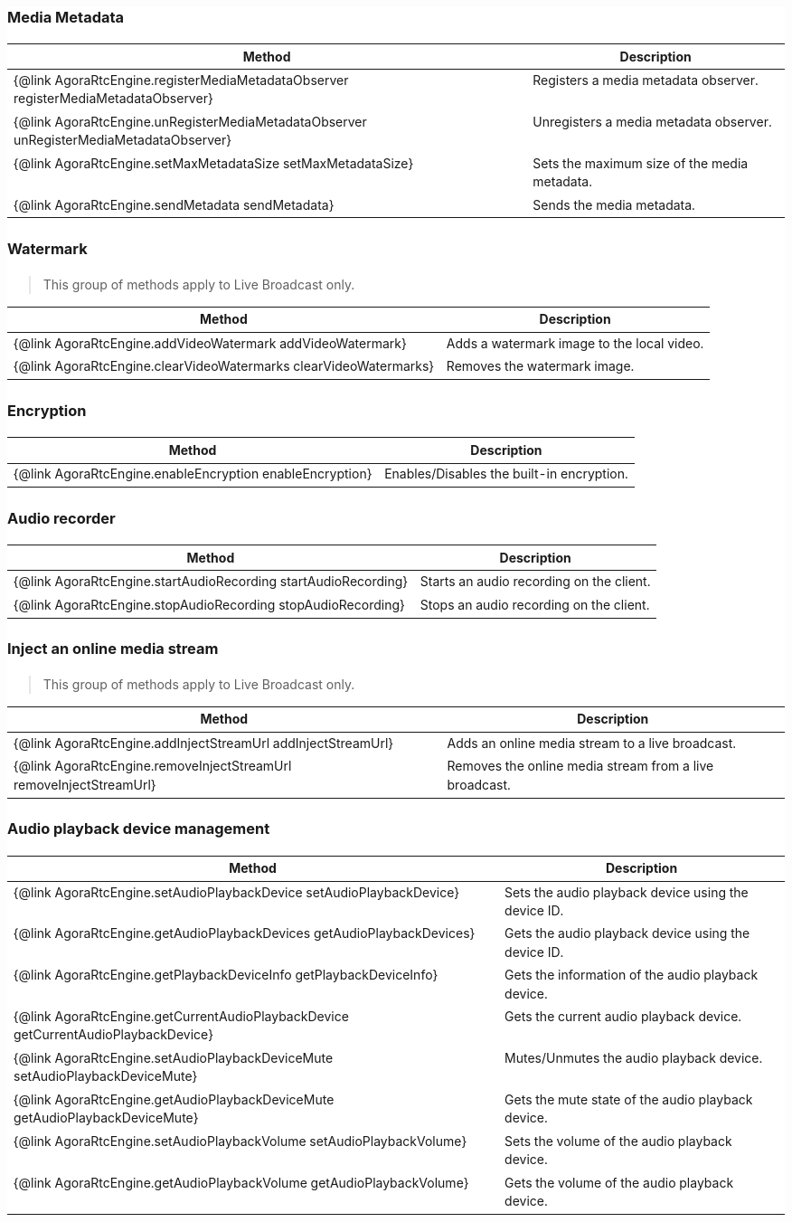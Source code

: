 ### Media Metadata

| Method | Description  |
|----------|-----------|
|{@link AgoraRtcEngine.registerMediaMetadataObserver registerMediaMetadataObserver} | Registers a media metadata observer.         |
|{@link AgoraRtcEngine.unRegisterMediaMetadataObserver unRegisterMediaMetadataObserver} | Unregisters a media metadata observer.       |
|{@link AgoraRtcEngine.setMaxMetadataSize setMaxMetadataSize}| Sets the maximum size of the media metadata.       |
|{@link AgoraRtcEngine.sendMetadata sendMetadata}|  Sends the media metadata.      |

### Watermark

> This group of methods apply to Live Broadcast only.

| Method                                                       | Description                                                  |
| ------------------------------------------------------------ | ------------------------------------------------------------ |
| {@link AgoraRtcEngine.addVideoWatermark addVideoWatermark} | Adds a watermark image to the local video. |
| {@link AgoraRtcEngine.clearVideoWatermarks clearVideoWatermarks}|Removes the watermark image.|

### Encryption

| Method                                                       | Description                                                  |
| ------------------------------------------------------------ | ------------------------------------------------------------ |
| {@link AgoraRtcEngine.enableEncryption enableEncryption} | Enables/Disables the built-in encryption. |

### Audio recorder

| Method                                                       | Description                                                  |
| ------------------------------------------------------------ | ------------------------------------------------------------ |
| {@link AgoraRtcEngine.startAudioRecording startAudioRecording} | Starts an audio recording on the client. |
| {@link AgoraRtcEngine.stopAudioRecording stopAudioRecording}|Stops an audio recording on the client.|

### Inject an online media stream

> This group of methods apply to Live Broadcast only.

| Method                                                       | Description                                            |
| ------------------------------------------------------------ | ------------------------------------------------------ |
| {@link AgoraRtcEngine.addInjectStreamUrl addInjectStreamUrl} | Adds an online media stream to a live broadcast.       |
| {@link AgoraRtcEngine.removeInjectStreamUrl removeInjectStreamUrl} | Removes the online media stream from a live broadcast. |

### Audio playback device management

| Method                                                   | Description              |
| ------------------------------------------------------------ | -------------------------- |
| {@link AgoraRtcEngine.setAudioPlaybackDevice setAudioPlaybackDevice} | Sets the audio playback device using the device ID. |
| {@link AgoraRtcEngine.getAudioPlaybackDevices getAudioPlaybackDevices} | Gets the audio playback device using the device ID. |
| {@link AgoraRtcEngine.getPlaybackDeviceInfo getPlaybackDeviceInfo} | Gets the information of the audio playback device. |
| {@link AgoraRtcEngine.getCurrentAudioPlaybackDevice getCurrentAudioPlaybackDevice} | Gets the current audio playback device. |
| {@link AgoraRtcEngine.setAudioPlaybackDeviceMute setAudioPlaybackDeviceMute} | Mutes/Unmutes the audio playback device. |
| {@link AgoraRtcEngine.getAudioPlaybackDeviceMute getAudioPlaybackDeviceMute} | Gets the mute state of the audio playback device. |
| {@link AgoraRtcEngine.setAudioPlaybackVolume setAudioPlaybackVolume} | Sets the volume of the audio playback device. |
| {@link AgoraRtcEngine.getAudioPlaybackVolume getAudioPlaybackVolume} | Gets the volume of the audio playback device. |